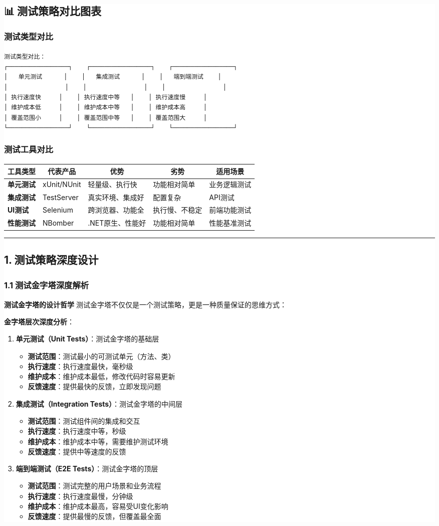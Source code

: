 ## 📊 测试策略对比图表

### 测试类型对比

```
测试类型对比：
┌─────────────────┐    ┌─────────────────┐    ┌─────────────────┐
│   单元测试      │    │   集成测试      │    │   端到端测试    │
│                │    │                │    │                │
│ 执行速度快     │    │ 执行速度中等   │    │ 执行速度慢     │
│ 维护成本低     │    │ 维护成本中等   │    │ 维护成本高     │
│ 覆盖范围小     │    │ 覆盖范围中等   │    │ 覆盖范围大     │
└─────────────────┘    └─────────────────┘    └─────────────────┘
```

### 测试工具对比

| 工具类型 | 代表产品 | 优势 | 劣势 | 适用场景 |
|----------|----------|------|------|----------|
| **单元测试** | xUnit/NUnit | 轻量级、执行快 | 功能相对简单 | 业务逻辑测试 |
| **集成测试** | TestServer | 真实环境、集成好 | 配置复杂 | API测试 |
| **UI测试** | Selenium | 跨浏览器、功能全 | 执行慢、不稳定 | 前端功能测试 |
| **性能测试** | NBomber | .NET原生、性能好 | 功能相对简单 | 性能基准测试 |

---

## 1. 测试策略深度设计

### 1.1 测试金字塔深度解析

**测试金字塔的设计哲学**
测试金字塔不仅仅是一个测试策略，更是一种质量保证的思维方式：

**金字塔层次深度分析**：
1. **单元测试（Unit Tests）**：测试金字塔的基础层
   - **测试范围**：测试最小的可测试单元（方法、类）
   - **执行速度**：执行速度最快，毫秒级
   - **维护成本**：维护成本最低，修改代码时容易更新
   - **反馈速度**：提供最快的反馈，立即发现问题

2. **集成测试（Integration Tests）**：测试金字塔的中间层
   - **测试范围**：测试组件间的集成和交互
   - **执行速度**：执行速度中等，秒级
   - **维护成本**：维护成本中等，需要维护测试环境
   - **反馈速度**：提供中等速度的反馈

3. **端到端测试（E2E Tests）**：测试金字塔的顶层
   - **测试范围**：测试完整的用户场景和业务流程
   - **执行速度**：执行速度最慢，分钟级
   - **维护成本**：维护成本最高，容易受UI变化影响
   - **反馈速度**：提供最慢的反馈，但覆盖最全面

